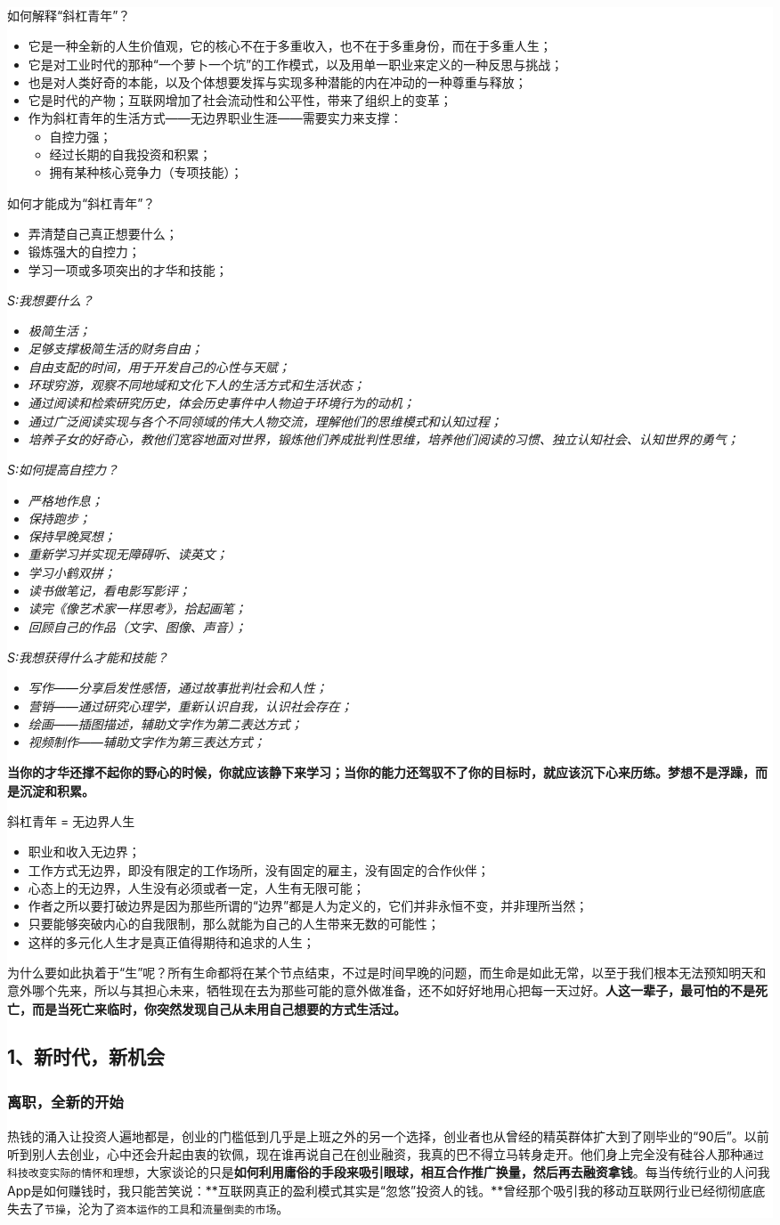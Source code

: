 如何解释“斜杠青年”？
- 它是一种全新的人生价值观，它的核心不在于多重收入，也不在于多重身份，而在于多重人生；
- 它是对工业时代的那种“一个萝卜一个坑”的工作模式，以及用单一职业来定义的一种反思与挑战；
- 也是对人类好奇的本能，以及个体想要发挥与实现多种潜能的内在冲动的一种尊重与释放；
- 它是时代的产物；互联网增加了社会流动性和公平性，带来了组织上的变革；
- 作为斜杠青年的生活方式——无边界职业生涯——需要实力来支撑：
     - 自控力强；
     - 经过长期的自我投资和积累；
     - 拥有某种核心竞争力（专项技能）；

如何才能成为“斜杠青年”？
- 弄清楚自己真正想要什么；
- 锻炼强大的自控力；
- 学习一项或多项突出的才华和技能；

*S:我想要什么？*
- *极简生活；*
- *足够支撑极简生活的财务自由；*
- *自由支配的时间，用于开发自己的心性与天赋；*
- *环球穷游，观察不同地域和文化下人的生活方式和生活状态；*
- *通过阅读和检索研究历史，体会历史事件中人物迫于环境行为的动机；*
- *通过广泛阅读实现与各个不同领域的伟大人物交流，理解他们的思维模式和认知过程；*
- *培养子女的好奇心，教他们宽容地面对世界，锻炼他们养成批判性思维，培养他们阅读的习惯、独立认知社会、认知世界的勇气；*

*S:如何提高自控力？*
- *严格地作息；*
- *保持跑步；*
- *保持早晚冥想；*
- *重新学习并实现无障碍听、读英文；*
- *学习小鹤双拼；*
- *读书做笔记，看电影写影评；*
- *读完《像艺术家一样思考》，拾起画笔；*
- *回顾自己的作品（文字、图像、声音）；*

*S:我想获得什么才能和技能？*
- *写作——分享启发性感悟，通过故事批判社会和人性；*
- *营销——通过研究心理学，重新认识自我，认识社会存在；*
- *绘画——插图描述，辅助文字作为第二表达方式；*
- *视频制作——辅助文字作为第三表达方式；*

**当你的才华还撑不起你的野心的时候，你就应该静下来学习；当你的能力还驾驭不了你的目标时，就应该沉下心来历练。梦想不是浮躁，而是沉淀和积累。**

斜杠青年 = 无边界人生
- 职业和收入无边界；
- 工作方式无边界，即没有限定的工作场所，没有固定的雇主，没有固定的合作伙伴；
- 心态上的无边界，人生没有必须或者一定，人生有无限可能；
- 作者之所以要打破边界是因为那些所谓的“边界”都是人为定义的，它们并非永恒不变，并非理所当然；
- 只要能够突破内心的自我限制，那么就能为自己的人生带来无数的可能性；
- 这样的多元化人生才是真正值得期待和追求的人生；

为什么要如此执着于“生”呢？所有生命都将在某个节点结束，不过是时间早晚的问题，而生命是如此无常，以至于我们根本无法预知明天和意外哪个先来，所以与其担心未来，牺牲现在去为那些可能的意外做准备，还不如好好地用心把每一天过好。**人这一辈子，最可怕的不是死亡，而是当死亡来临时，你突然发现自己从未用自己想要的方式生活过。**

## 1、新时代，新机会
### 离职，全新的开始
热钱的涌入让投资人遍地都是，创业的门槛低到几乎是上班之外的另一个选择，创业者也从曾经的精英群体扩大到了刚毕业的“90后”。以前听到别人去创业，心中还会升起由衷的钦佩，现在谁再说自己在创业融资，我真的巴不得立马转身走开。他们身上完全没有硅谷人那种`通过科技改变实际的情怀和理想`，大家谈论的只是**如何利用庸俗的手段来吸引眼球，相互合作推广换量，然后再去融资拿钱**。每当传统行业的人问我App是如何赚钱时，我只能苦笑说：**互联网真正的盈利模式其实是“忽悠”投资人的钱。**曾经那个吸引我的移动互联网行业已经彻彻底底失去了`节操`，沦为了`资本运作的工具`和`流量倒卖的市场`。
